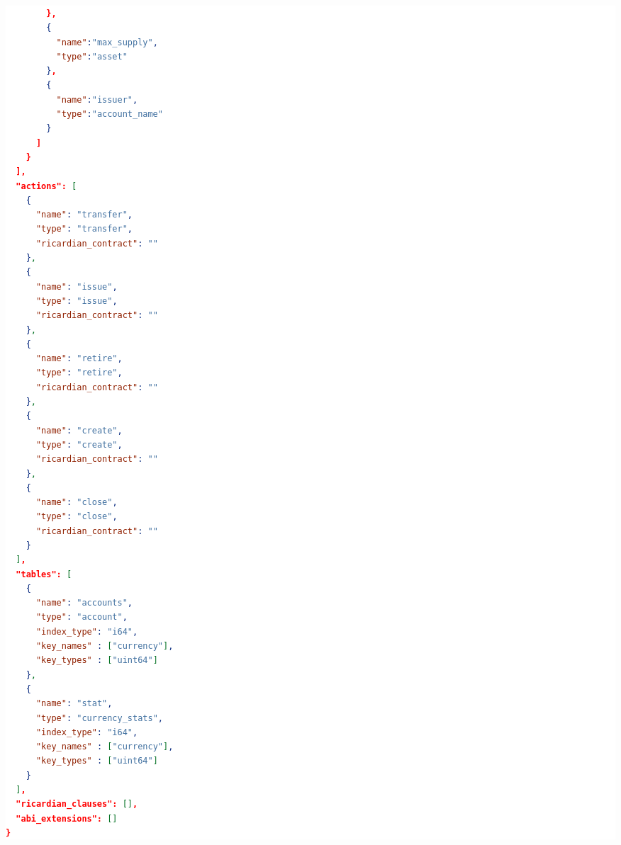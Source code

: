 ```json
        },
        {
          "name":"max_supply",
          "type":"asset"
        },
        {
          "name":"issuer",
          "type":"account_name"
        }
      ]
    }
  ],
  "actions": [
    {
      "name": "transfer",
      "type": "transfer",
      "ricardian_contract": ""
    },
    {
      "name": "issue",
      "type": "issue",
      "ricardian_contract": ""
    },
    {
      "name": "retire",
      "type": "retire",
      "ricardian_contract": ""
    },
    {
      "name": "create",
      "type": "create",
      "ricardian_contract": ""
    },
    {
      "name": "close",
      "type": "close",
      "ricardian_contract": ""
    }
  ],
  "tables": [
    {
      "name": "accounts",
      "type": "account",
      "index_type": "i64",
      "key_names" : ["currency"],
      "key_types" : ["uint64"]
    },
    {
      "name": "stat",
      "type": "currency_stats",
      "index_type": "i64",
      "key_names" : ["currency"],
      "key_types" : ["uint64"]
    }
  ],
  "ricardian_clauses": [],
  "abi_extensions": []
}
```
